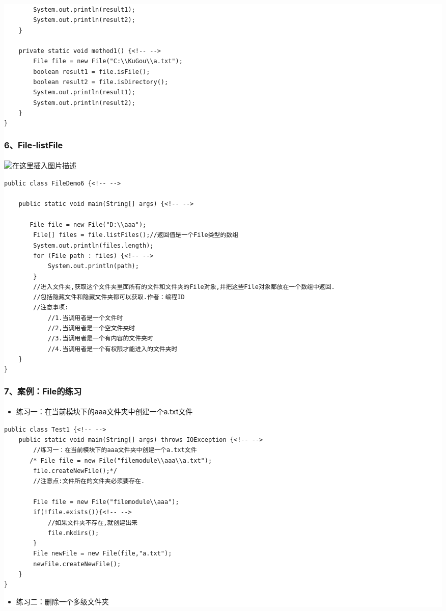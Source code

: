 ```
        System.out.println(result1);
        System.out.println(result2);
    }

    private static void method1() {<!-- -->
        File file = new File("C:\\KuGou\\a.txt");
        boolean result1 = file.isFile();
        boolean result2 = file.isDirectory();
        System.out.println(result1);
        System.out.println(result2);
    }
}

```

### 6、File-listFile

<img src="https://img-blog.csdnimg.cn/e9aa2a5f529042c6a709a906e804785c.png" alt="在这里插入图片描述">

```
public class FileDemo6 {<!-- -->

    public static void main(String[] args) {<!-- -->

       File file = new File("D:\\aaa");
        File[] files = file.listFiles();//返回值是一个File类型的数组
        System.out.println(files.length);
        for (File path : files) {<!-- -->
            System.out.println(path);
        }
        //进入文件夹,获取这个文件夹里面所有的文件和文件夹的File对象,并把这些File对象都放在一个数组中返回.
        //包括隐藏文件和隐藏文件夹都可以获取.作者：编程ID
        //注意事项:
            //1.当调用者是一个文件时
            //2,当调用者是一个空文件夹时
            //3.当调用者是一个有内容的文件夹时
            //4.当调用者是一个有权限才能进入的文件夹时
    }
}

```

### 7、案例：File的练习
- 练习一：在当前模块下的aaa文件夹中创建一个a.txt文件
```
public class Test1 {<!-- -->
    public static void main(String[] args) throws IOException {<!-- -->
        //练习一：在当前模块下的aaa文件夹中创建一个a.txt文件
       /* File file = new File("filemodule\\aaa\\a.txt");
        file.createNewFile();*/
        //注意点:文件所在的文件夹必须要存在.

        File file = new File("filemodule\\aaa");
        if(!file.exists()){<!-- -->
            //如果文件夹不存在,就创建出来
            file.mkdirs();
        }
        File newFile = new File(file,"a.txt");
        newFile.createNewFile();
    }
}

```
- 练习二：删除一个多级文件夹